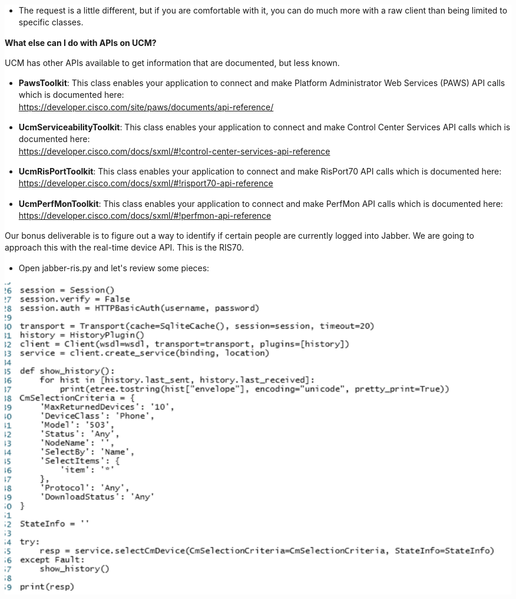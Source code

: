 -   The request is a little different, but if you are comfortable with
    it, you can do much more with a raw client than being limited to
    specific classes.

**What else can I do with APIs on UCM?**

UCM has other APIs available to get information that are documented, but
less known.

-   **PawsToolkit**: This class enables your application to connect and
    make Platform Administrator Web Services (PAWS) API calls which is
    documented here:\
    <https://developer.cisco.com/site/paws/documents/api-reference/>

-   **UcmServiceabilityToolkit**: This class enables your application to
    connect and make Control Center Services API calls which is
    documented here:\
    <https://developer.cisco.com/docs/sxml/#!control-center-services-api-reference>

-   **UcmRisPortToolkit**: This class enables your application to
    connect and make RisPort70 API calls which is documented here:\
    <https://developer.cisco.com/docs/sxml/#!risport70-api-reference>

-   **UcmPerfMonToolkit**: This class enables your application to
    connect and make PerfMon API calls which is documented here:\
    <https://developer.cisco.com/docs/sxml/#!perfmon-api-reference>

Our bonus deliverable is to figure out a way to identify if certain
people are currently logged into Jabber. We are going to approach this
with the real-time device API. This is the RIS70.

-   Open jabber-ris.py and let's review some pieces:

![A picture containing text, screenshot, document, receipt Description automatically generated](media/image18.png)
